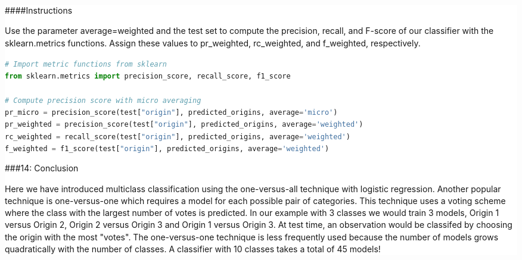 ####Instructions

Use the parameter average=weighted and the test set to compute the precision, recall, and F-score of our classifier with the sklearn.metrics functions. Assign these values to pr_weighted, rc_weighted, and f_weighted, respectively.


```python
# Import metric functions from sklearn
from sklearn.metrics import precision_score, recall_score, f1_score

# Compute precision score with micro averaging
pr_micro = precision_score(test["origin"], predicted_origins, average='micro')
pr_weighted = precision_score(test["origin"], predicted_origins, average='weighted')
rc_weighted = recall_score(test["origin"], predicted_origins, average='weighted')
f_weighted = f1_score(test["origin"], predicted_origins, average='weighted')
```

###14: Conclusion

Here we have introduced multiclass classification using the one-versus-all technique with logistic regression. Another popular technique is one-versus-one which requires a model for each possible pair of categories. This technique uses a voting scheme where the class with the largest number of votes is predicted. In our example with 3 classes we would train 3 models, Origin 1 versus Origin 2, Origin 2 versus Origin 3 and Origin 1 versus Origin 3. At test time, an observation would be classifed by choosing the origin with the most "votes". The one-versus-one technique is less frequently used because the number of models grows quadratically with the number of classes. A classifier with 10 classes takes a total of 45 models!
